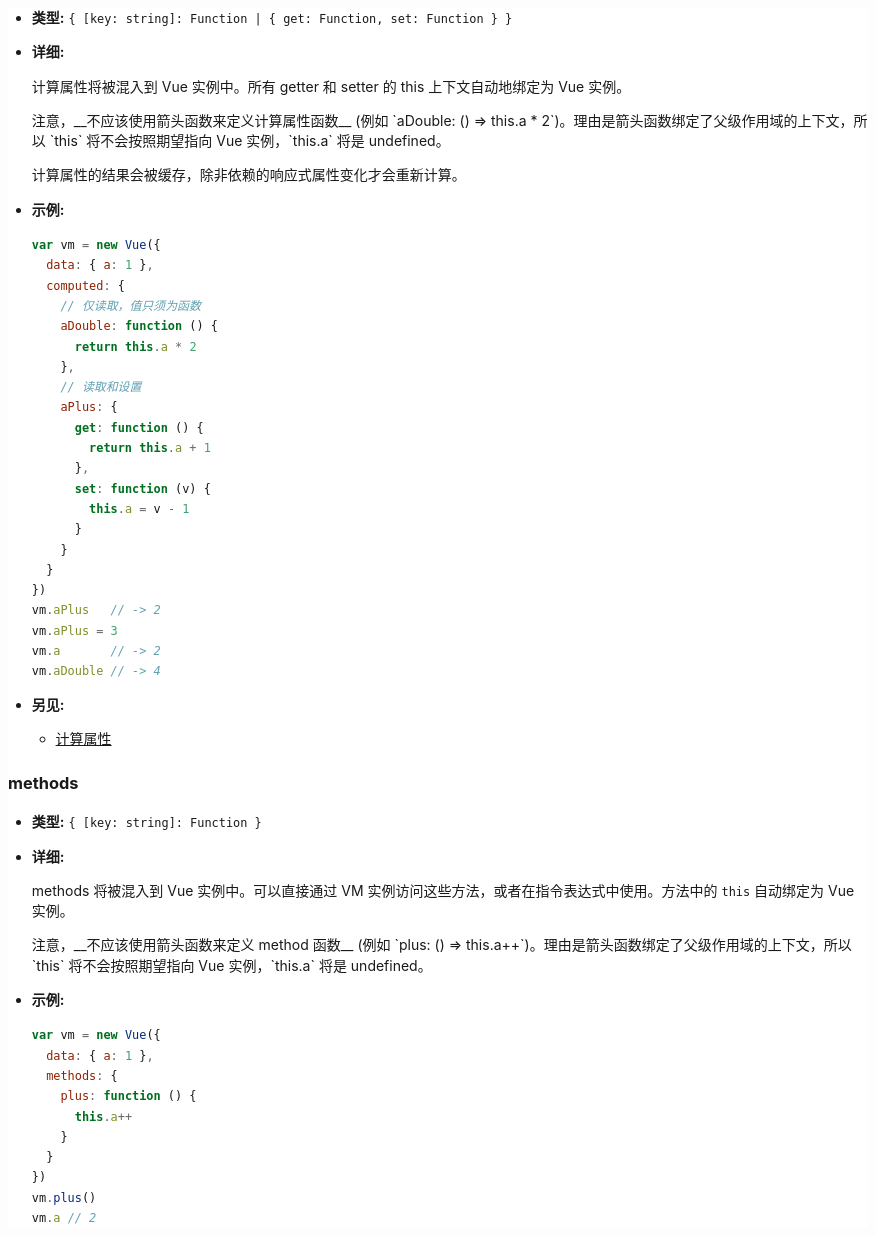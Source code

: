 - **类型:** `{ [key: string]: Function | { get: Function, set: Function } }`

- **详细:**

  计算属性将被混入到 Vue 实例中。所有 getter 和 setter 的 this 上下文自动地绑定为 Vue 实例。

  <p class="tip">注意，__不应该使用箭头函数来定义计算属性函数__ (例如 `aDouble: () => this.a * 2`)。理由是箭头函数绑定了父级作用域的上下文，所以 `this` 将不会按照期望指向 Vue 实例，`this.a` 将是 undefined。</p>

  计算属性的结果会被缓存，除非依赖的响应式属性变化才会重新计算。

- **示例:**

  ```js
  var vm = new Vue({
    data: { a: 1 },
    computed: {
      // 仅读取，值只须为函数
      aDouble: function () {
        return this.a * 2
      },
      // 读取和设置
      aPlus: {
        get: function () {
          return this.a + 1
        },
        set: function (v) {
          this.a = v - 1
        }
      }
    }
  })
  vm.aPlus   // -> 2
  vm.aPlus = 3
  vm.a       // -> 2
  vm.aDouble // -> 4
  ```

- **另见:**
  - [计算属性](/guide/computed.html)

### methods

- **类型:** `{ [key: string]: Function }`

- **详细:**

  methods 将被混入到 Vue 实例中。可以直接通过 VM 实例访问这些方法，或者在指令表达式中使用。方法中的 `this` 自动绑定为 Vue 实例。

  <p class="tip">注意，__不应该使用箭头函数来定义 method 函数__ (例如 `plus: () => this.a++`)。理由是箭头函数绑定了父级作用域的上下文，所以 `this` 将不会按照期望指向 Vue 实例，`this.a` 将是 undefined。</p>

- **示例:**

  ```js
  var vm = new Vue({
    data: { a: 1 },
    methods: {
      plus: function () {
        this.a++
      }
    }
  })
  vm.plus()
  vm.a // 2
  ```

